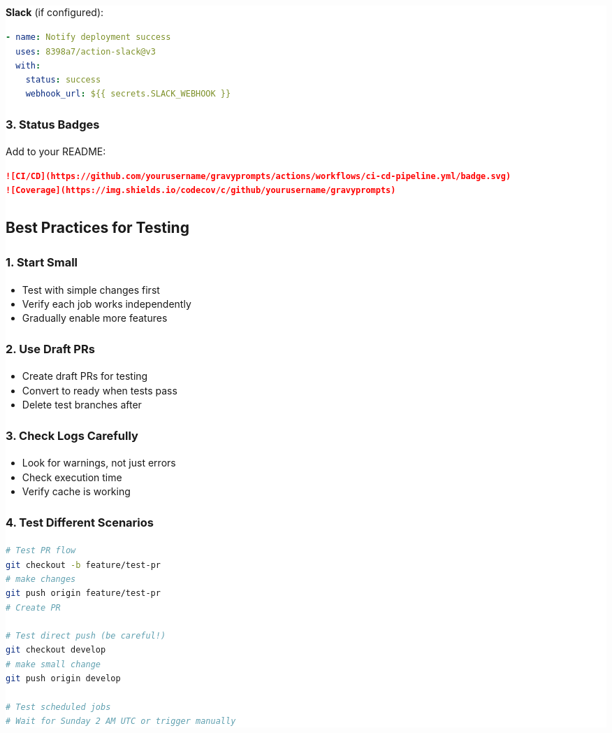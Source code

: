 **Slack** (if configured):
```yaml
- name: Notify deployment success
  uses: 8398a7/action-slack@v3
  with:
    status: success
    webhook_url: ${{ secrets.SLACK_WEBHOOK }}
```

### 3. Status Badges

Add to your README:
```markdown
![CI/CD](https://github.com/yourusername/gravyprompts/actions/workflows/ci-cd-pipeline.yml/badge.svg)
![Coverage](https://img.shields.io/codecov/c/github/yourusername/gravyprompts)
```

## Best Practices for Testing

### 1. Start Small
- Test with simple changes first
- Verify each job works independently
- Gradually enable more features

### 2. Use Draft PRs
- Create draft PRs for testing
- Convert to ready when tests pass
- Delete test branches after

### 3. Check Logs Carefully
- Look for warnings, not just errors
- Check execution time
- Verify cache is working

### 4. Test Different Scenarios
```bash
# Test PR flow
git checkout -b feature/test-pr
# make changes
git push origin feature/test-pr
# Create PR

# Test direct push (be careful!)
git checkout develop
# make small change
git push origin develop

# Test scheduled jobs
# Wait for Sunday 2 AM UTC or trigger manually
```
